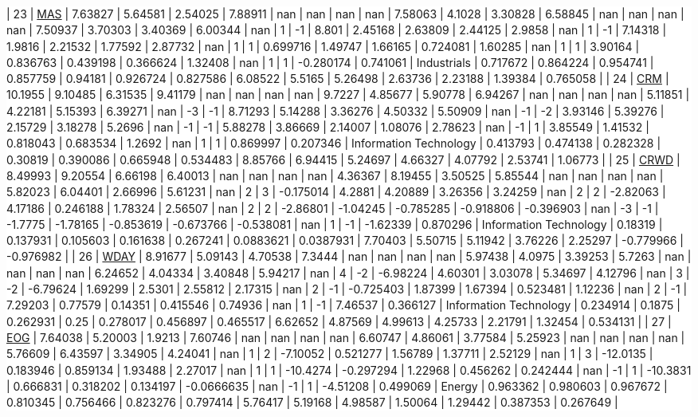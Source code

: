 |  23 | [MAS](https://finance.yahoo.com/quote/MAS/financials)     |    7.63827  |   5.64581   |  2.54025   |  7.88911    |          nan |         nan |         nan |         nan |   7.58063   |   4.1028    |  3.30828   |   6.58845   |          nan |         nan |         nan |         nan |   7.50937   |   3.70303   |  3.40369   |  6.00344    |          nan |           1 |          -1 |   8.801     |   2.45168   |  2.63809    |  2.44125     |  2.9858      |          nan |           1 |          -1 |   7.14318   |   1.9816     |   2.21532   |  1.77592    |   2.87732   |          nan |           1 |           1 |   0.699716  |  1.49747    |  1.66165   |  0.724081   |  1.60285    |         nan |          1 |          1 |   3.90164    |  0.836763    |  0.439198  |  0.366624   |  1.32408    |         nan |          1 |          1 |  -0.280174  | 0.741061   | Industrials            | 0.717672   | 0.864224  | 0.954741  | 0.857759  | 0.94181   | 0.926724  | 0.827586  |  6.08522   |  5.5165    |  5.26498    |  2.63736   |  2.23188    |  1.39384    |  0.765058   |
|  24 | [CRM](https://finance.yahoo.com/quote/CRM/financials)     |   10.1955   |   9.10485   |  6.31535   |  9.41179    |          nan |         nan |         nan |         nan |   9.7227    |   4.85677   |  5.90778   |   6.94267   |          nan |         nan |         nan |         nan |   5.11851   |   4.22181   |  5.15393   |  6.39271    |          nan |          -3 |          -1 |   8.71293   |   5.14288   |  3.36276    |  4.50332     |  5.50909     |          nan |          -1 |          -2 |   3.93146   |   5.39276    |   2.15729   |  3.18278    |   5.2696    |          nan |          -1 |          -1 |   5.88278   |  3.86669    |  2.14007   |  1.08076    |  2.78623    |         nan |         -1 |          1 |   3.85549    |  1.41532     |  0.818043  |  0.683534   |  1.2692     |         nan |          1 |          1 |   0.869997  | 0.207346   | Information Technology | 0.413793   | 0.474138  | 0.282328  | 0.30819   | 0.390086  | 0.665948  | 0.534483  |  8.85766   |  6.94415   |  5.24697    |  4.66327   |  4.07792    |  2.53741    |  1.06773    |
|  25 | [CRWD](https://finance.yahoo.com/quote/CRWD/financials)   |    8.49993  |   9.20554   |  6.66198   |  6.40013    |          nan |         nan |         nan |         nan |   4.36367   |   8.19455   |  3.50525   |   5.85544   |          nan |         nan |         nan |         nan |   5.82023   |   6.04401   |  2.66996   |  5.61231    |          nan |           2 |           3 |  -0.175014  |   4.2881    |  4.20889    |  3.26356     |  3.24259     |          nan |           2 |           2 |  -2.82063   |   4.17186    |   0.246188  |  1.78324    |   2.56507   |          nan |           2 |           2 |  -2.86801   | -1.04245    | -0.785285  | -0.918806   | -0.396903   |         nan |         -3 |         -1 |  -1.7775     | -1.78165     | -0.853619  | -0.673766   | -0.538081   |         nan |          1 |         -1 |  -1.62339   | 0.870296   | Information Technology | 0.18319    | 0.137931  | 0.105603  | 0.161638  | 0.267241  | 0.0883621 | 0.0387931 |  7.70403   |  5.50715   |  5.11942    |  3.76226   |  2.25297    | -0.779966   | -0.976982   |
|  26 | [WDAY](https://finance.yahoo.com/quote/WDAY/financials)   |    8.91677  |   5.09143   |  4.70538   |  7.3444     |          nan |         nan |         nan |         nan |   5.97438   |   4.0975    |  3.39253   |   5.7263    |          nan |         nan |         nan |         nan |   6.24652   |   4.04334   |  3.40848   |  5.94217    |          nan |           4 |          -2 |  -6.98224   |   4.60301   |  3.03078    |  5.34697     |  4.12796     |          nan |           3 |          -2 |  -6.79624   |   1.69299    |   2.5301    |  2.55812    |   2.17315   |          nan |           2 |          -1 |  -0.725403  |  1.87399    |  1.67394   |  0.523481   |  1.12236    |         nan |          2 |         -1 |   7.29203    |  0.77579     |  0.14351   |  0.415546   |  0.74936    |         nan |          1 |         -1 |   7.46537   | 0.366127   | Information Technology | 0.234914   | 0.1875    | 0.262931  | 0.25      | 0.278017  | 0.456897  | 0.465517  |  6.62652   |  4.87569   |  4.99613    |  4.25733   |  2.21791    |  1.32454    |  0.534131   |
|  27 | [EOG](https://finance.yahoo.com/quote/EOG/financials)     |    7.64038  |   5.20003   |  1.9213    |  7.60746    |          nan |         nan |         nan |         nan |   6.60747   |   4.86061   |  3.77584   |   5.25923   |          nan |         nan |         nan |         nan |   5.76609   |   6.43597   |  3.34905   |  4.24041    |          nan |           1 |           2 |  -7.10052   |   0.521277  |  1.56789    |  1.37711     |  2.52129     |          nan |           1 |           3 | -12.0135    |   0.183946   |   0.859134  |  1.93488    |   2.27017   |          nan |           1 |           1 | -10.4274    | -0.297294   |  1.22968   |  0.456262   |  0.242444   |         nan |         -1 |          1 | -10.3831     |  0.666831    |  0.318202  |  0.134197   | -0.0666635  |         nan |         -1 |          1 |  -4.51208   | 0.499069   | Energy                 | 0.963362   | 0.980603  | 0.967672  | 0.810345  | 0.756466  | 0.823276  | 0.797414  |  5.76417   |  5.19168   |  4.98587    |  1.50064   |  1.29442    |  0.387353   |  0.267649   |